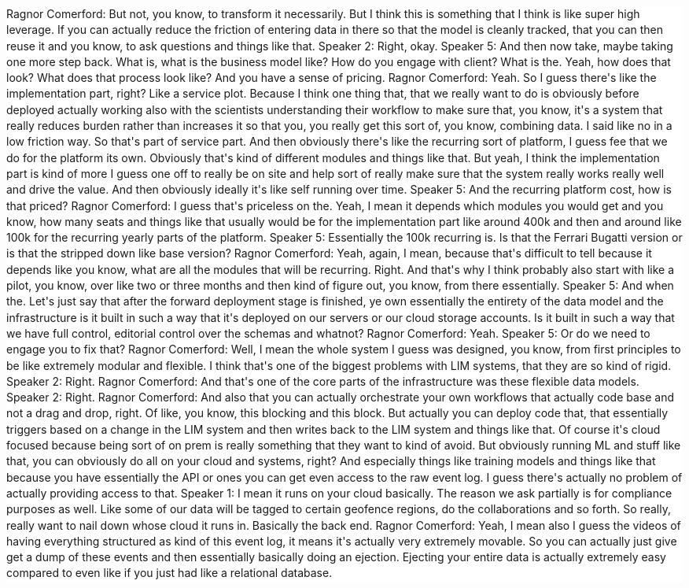 Ragnor Comerford: But not, you know, to transform it necessarily. But I think this is something that I think is like super high leverage. If you can actually reduce the friction of entering data in there so that the model is cleanly tracked, that you can then reuse it and you know, to ask questions and things like that.
Speaker 2: Right, okay.
Speaker 5: And then now take, maybe taking one more step back. What is, what is the business model like? How do you engage with client? What is the. Yeah, how does that look? What does that process look like? And you have a sense of pricing.
Ragnor Comerford: Yeah. So I guess there's like the implementation part, right? Like a service plot. Because I think one thing that, that we really want to do is obviously before deployed actually working also with the scientists understanding their workflow to make sure that, you know, it's a system that really reduces burden rather than increases it so that you, you really get this sort of, you know, combining data. I said like no in a low friction way. So that's part of service part. And then obviously there's like the recurring sort of platform, I guess fee that we do for the platform its own. Obviously that's kind of different modules and things like that. But yeah, I think the implementation part is kind of more I guess one off to really be on site and help sort of really make sure that the system really works really well and drive the value. And then obviously ideally it's like self running over time.
Speaker 5: And the recurring platform cost, how is that priced?
Ragnor Comerford: I guess that's priceless on the. Yeah, I mean it depends which modules you would get and you know, how many seats and things like that usually would be for the implementation part like around 400k and then and around like 100k for the recurring yearly parts of the platform.
Speaker 5: Essentially the 100k recurring is. Is that the Ferrari Bugatti version or is that the stripped down like base version?
Ragnor Comerford: Yeah, again, I mean, because that's difficult to tell because it depends like you know, what are all the modules that will be recurring. Right. And that's why I think probably also start with like a pilot, you know, over like two or three months and then kind of figure out, you know, from there essentially.
Speaker 5: And when the. Let's just say that after the forward deployment stage is finished, ye own essentially the entirety of the data model and the infrastructure is it built in such a way that it's deployed on our servers or our cloud storage accounts. Is it built in such a way that we have full control, editorial control over the schemas and whatnot?
Ragnor Comerford: Yeah.
Speaker 5: Or do we need to engage you to fix that?
Ragnor Comerford: Well, I mean the whole system I guess was designed, you know, from first principles to be like extremely modular and flexible. I think that's one of the biggest problems with LIM systems, that they are so kind of rigid.
Speaker 2: Right.
Ragnor Comerford: And that's one of the core parts of the infrastructure was these flexible data models.
Speaker 2: Right.
Ragnor Comerford: And also that you can actually orchestrate your own workflows that actually code base and not a drag and drop, right. Of like, you know, this blocking and this block. But actually you can deploy code that, that essentially triggers based on a change in the LIM system and then writes back to the LIM system and things like that. Of course it's cloud focused because being sort of on prem is really something that they want to kind of avoid. But obviously running ML and stuff like that, you can obviously do all on your cloud and systems, right? And especially things like training models and things like that because you have essentially the API or ones you can get even access to the raw event log. I guess there's actually no problem of actually providing access to that.
Speaker 1: I mean it runs on your cloud basically. The reason we ask partially is for compliance purposes as well. Like some of our data will be tagged to certain geofence regions, do the collaborations and so forth. So really, really want to nail down whose cloud it runs in. Basically the back end.
Ragnor Comerford: Yeah, I mean also I guess the videos of having everything structured as kind of this event log, it means it's actually very extremely movable. So you can actually just give get a dump of these events and then essentially basically doing an ejection. Ejecting your entire data is actually extremely easy compared to even like if you just had like a relational database.